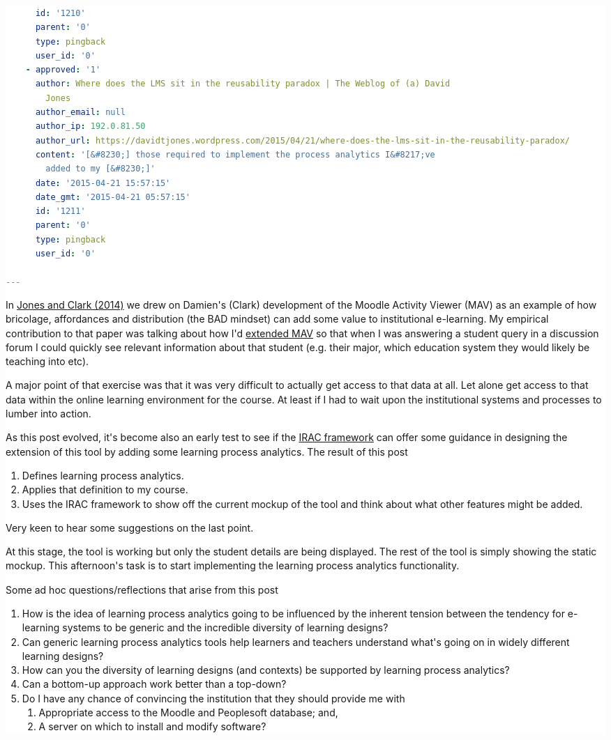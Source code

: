 ```yaml
      id: '1210'
      parent: '0'
      type: pingback
      user_id: '0'
    - approved: '1'
      author: Where does the LMS sit in the reusability paradox | The Weblog of (a) David
        Jones
      author_email: null
      author_ip: 192.0.81.50
      author_url: https://davidtjones.wordpress.com/2015/04/21/where-does-the-lms-sit-in-the-reusability-paradox/
      content: '[&#8230;] those required to implement the process analytics I&#8217;ve
        added to my [&#8230;]'
      date: '2015-04-21 15:57:15'
      date_gmt: '2015-04-21 05:57:15'
      id: '1211'
      parent: '0'
      type: pingback
      user_id: '0'
    
---
```

In [Jones and Clark (2014)](/blog2/2014/09/21/breaking-bad-to-bridge-the-realityrhetoric-chasm/) we drew on Damien's (Clark) development of the Moodle Activity Viewer (MAV) as an example of how bricolage, affordances and distribution (the BAD mindset) can add some value to institutional e-learning. My empirical contribution to that paper was talking about how I'd [extended MAV](/blog2/2014/09/21/breaking-bad-to-bridge-the-realityrhetoric-chasm/#extending) so that when I was answering a student query in a discussion forum I could quickly see relevant information about that student (e.g. their major, which education system they would likely be teaching into etc).

A major point of that exercise was that it was very difficult to actually get access to that data at all. Let alone get access to that data within the online learning environment for the course. At least if I had to wait upon the institutional systems and processes to lumber into action.

As this post evolved, it's become also an early test to see if the [IRAC framework](/blog2/2013/10/03/the-irac-framework-locating-the-performance-zone-for-learning-analytics/) can offer some guidance in designing the extension of this tool by adding some learning process analytics. The result of this post

1. Defines learning process analytics.
2. Applies that definition to my course.
3. Uses the IRAC framework to show off the current mockup of the tool and think about what other features might be added.

Very keen to hear some suggestions on the last point.

At this stage, the tool is working but only the student details are being displayed. The rest of the tool is simply showing the static mockup. This afternoon's task is to start implementing the learning process analytics functionality.

Some ad hoc questions/reflections that arise from this post

1. How is the idea of learning process analytics going to be influenced by the inherent tension between the tendency for e-learning systems to be generic and the incredible diversity of learning designs?
2. Can generic learning process analytics tools help learners and teachers understand what's going on in widely different learning designs?
3. How can you the diversity of learning designs (and contexts) be supported by learning process analytics?
4. Can a bottom-up approach work better than a top-down?
5. Do I have any chance of convincing the institution that they should provide me with
    1. Appropriate access to the Moodle and Peoplesoft database; and,
    2. A server on which to install and modify software?
